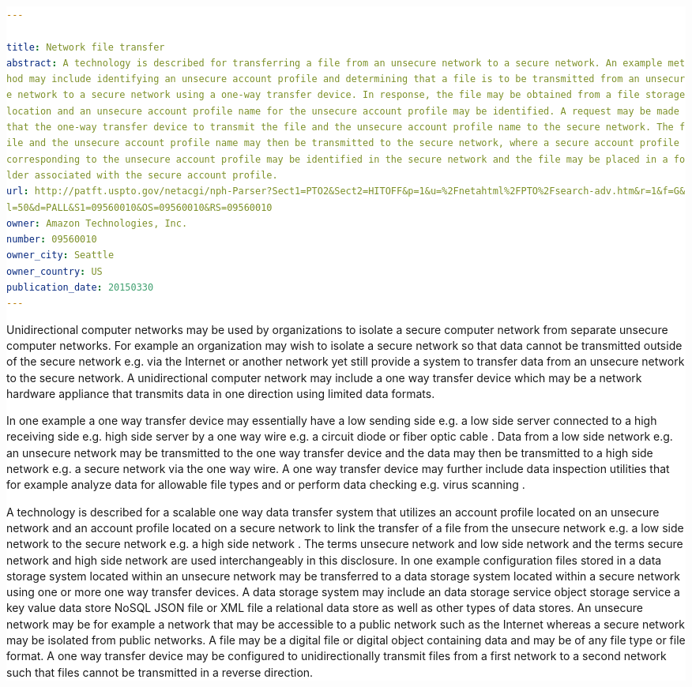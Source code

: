 ```yaml
---

title: Network file transfer
abstract: A technology is described for transferring a file from an unsecure network to a secure network. An example method may include identifying an unsecure account profile and determining that a file is to be transmitted from an unsecure network to a secure network using a one-way transfer device. In response, the file may be obtained from a file storage location and an unsecure account profile name for the unsecure account profile may be identified. A request may be made that the one-way transfer device to transmit the file and the unsecure account profile name to the secure network. The file and the unsecure account profile name may then be transmitted to the secure network, where a secure account profile corresponding to the unsecure account profile may be identified in the secure network and the file may be placed in a folder associated with the secure account profile.
url: http://patft.uspto.gov/netacgi/nph-Parser?Sect1=PTO2&Sect2=HITOFF&p=1&u=%2Fnetahtml%2FPTO%2Fsearch-adv.htm&r=1&f=G&l=50&d=PALL&S1=09560010&OS=09560010&RS=09560010
owner: Amazon Technologies, Inc.
number: 09560010
owner_city: Seattle
owner_country: US
publication_date: 20150330
---
```

Unidirectional computer networks may be used by organizations to isolate a secure computer network from separate unsecure computer networks. For example an organization may wish to isolate a secure network so that data cannot be transmitted outside of the secure network e.g. via the Internet or another network yet still provide a system to transfer data from an unsecure network to the secure network. A unidirectional computer network may include a one way transfer device which may be a network hardware appliance that transmits data in one direction using limited data formats.

In one example a one way transfer device may essentially have a low sending side e.g. a low side server connected to a high receiving side e.g. high side server by a one way wire e.g. a circuit diode or fiber optic cable . Data from a low side network e.g. an unsecure network may be transmitted to the one way transfer device and the data may then be transmitted to a high side network e.g. a secure network via the one way wire. A one way transfer device may further include data inspection utilities that for example analyze data for allowable file types and or perform data checking e.g. virus scanning .

A technology is described for a scalable one way data transfer system that utilizes an account profile located on an unsecure network and an account profile located on a secure network to link the transfer of a file from the unsecure network e.g. a low side network to the secure network e.g. a high side network . The terms unsecure network and low side network and the terms secure network and high side network are used interchangeably in this disclosure. In one example configuration files stored in a data storage system located within an unsecure network may be transferred to a data storage system located within a secure network using one or more one way transfer devices. A data storage system may include an data storage service object storage service a key value data store NoSQL JSON file or XML file a relational data store as well as other types of data stores. An unsecure network may be for example a network that may be accessible to a public network such as the Internet whereas a secure network may be isolated from public networks. A file may be a digital file or digital object containing data and may be of any file type or file format. A one way transfer device may be configured to unidirectionally transmit files from a first network to a second network such that files cannot be transmitted in a reverse direction.
